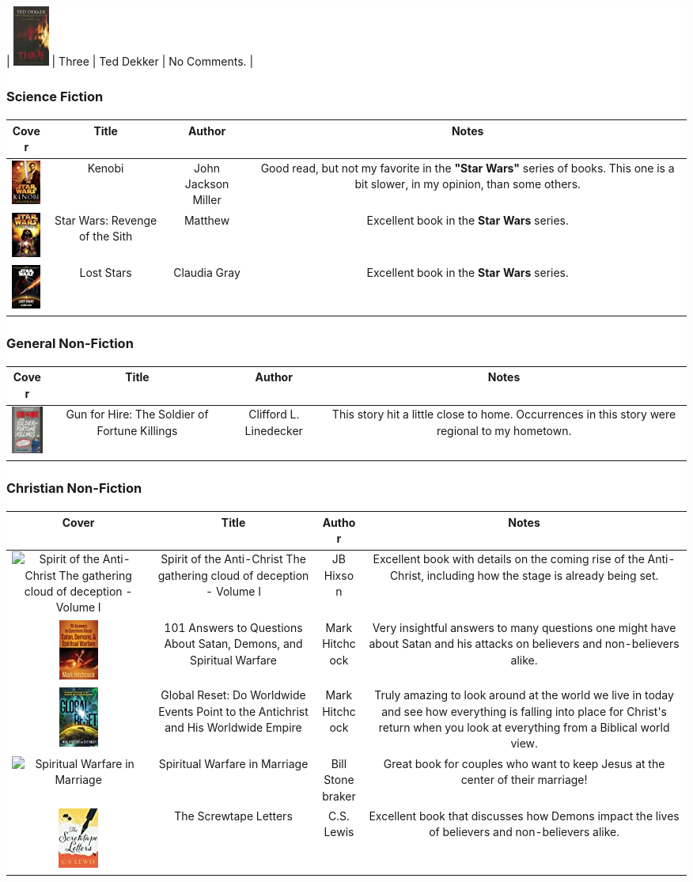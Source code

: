 | ![Three](/img/library/three.jpg) | Three | Ted Dekker | No Comments. |


### Science Fiction
| Cover | Title | Author | Notes |
| :-----: | :-----: | :-----: | :-----: |
| ![Kenobi](/img/library/kenobi.jpg)| Kenobi | John Jackson Miller | Good read, but not my favorite in the **"Star Wars"** series of books.  This one is a bit slower, in my opinion, than some others. |
| ![Star Wars: Revenge of the Sith](/img/library/revenge_of_the_sith.jpg) | Star Wars: Revenge of the Sith | Matthew | Excellent book in the **Star Wars** series. |
| ![Lost Stars](/img/library/lost_stars.jpg) | Lost Stars | Claudia Gray | Excellent book in the **Star Wars** series. |

### General Non-Fiction
| Cover | Title | Author | Notes |
| :-----: | :-----: | :-----: | :-----: |
| ![Gun for Hire](/img/library/gun_for_hire.jpg) | Gun for Hire: The Soldier of Fortune Killings | Clifford L. Linedecker | This story hit a little close to home. Occurrences in this story were regional to my hometown. |

### Christian Non-Fiction
| Cover | Title | Author | Notes |
| :-----: | :-----: | :-----: | :-----: |
| ![Spirit of the Anti-Christ The gathering cloud of deception - Volume I](/img/library/spirit_of_the_anti-christ_1.jpg)| Spirit of the Anti-Christ The gathering cloud of deception - Volume I| JB Hixson | Excellent book with details on the coming rise of the Anti-Christ, including how the stage is already being set. |
| ![101 Answers to Questions About Satan, Demons, and Spiritual Warfare](/img/library/101_answers_about_satan.jpg)| 101 Answers to Questions About Satan, Demons, and Spiritual Warfare | Mark Hitchcock | Very insightful answers to many questions one might have about Satan and his attacks on believers and non-believers alike. |
| ![Global Reset](/img/library/global_reset.jpg)| Global Reset: Do Worldwide Events Point to the Antichrist and His Worldwide Empire | Mark Hitchcock | Truly amazing to look around at the world we live in today and see how everything is falling into place for Christ's return when you look at everything from a Biblical world view. |
| ![Spiritual Warfare in Marriage](/img/library/spiritual_warfare.jpg) | Spiritual Warfare in Marriage | Bill Stonebraker| Great book for couples who want to keep Jesus at the center of their marriage! |
| ![The Screwtape Letters](/img/library/screwtape.jpg) | The Screwtape Letters | C.S. Lewis| Excellent book that discusses how Demons impact the lives of believers and non-believers alike. |